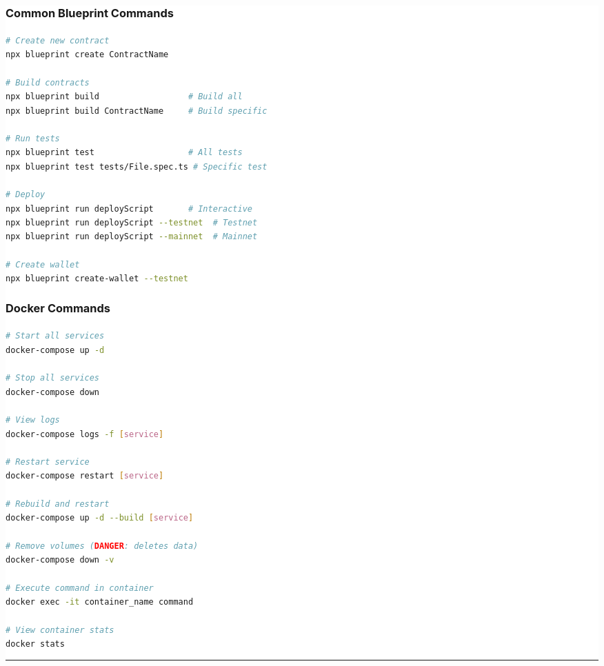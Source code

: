 ### Common Blueprint Commands

```bash
# Create new contract
npx blueprint create ContractName

# Build contracts
npx blueprint build                  # Build all
npx blueprint build ContractName     # Build specific

# Run tests
npx blueprint test                   # All tests
npx blueprint test tests/File.spec.ts # Specific test

# Deploy
npx blueprint run deployScript       # Interactive
npx blueprint run deployScript --testnet  # Testnet
npx blueprint run deployScript --mainnet  # Mainnet

# Create wallet
npx blueprint create-wallet --testnet
```

### Docker Commands

```bash
# Start all services
docker-compose up -d

# Stop all services
docker-compose down

# View logs
docker-compose logs -f [service]

# Restart service
docker-compose restart [service]

# Rebuild and restart
docker-compose up -d --build [service]

# Remove volumes (DANGER: deletes data)
docker-compose down -v

# Execute command in container
docker exec -it container_name command

# View container stats
docker stats
```

---
